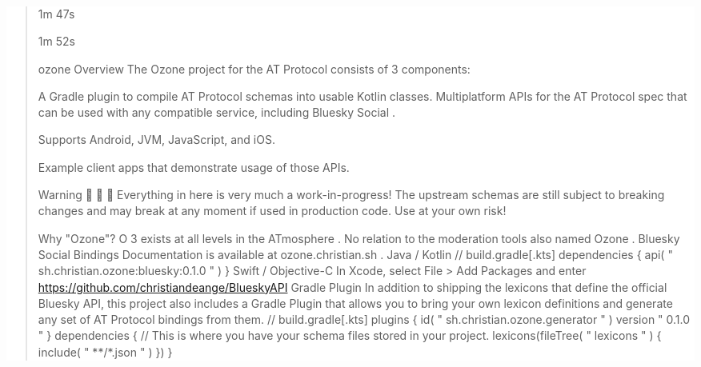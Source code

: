 >  
>  
>  
>  
>  
>  
>  
>  
>  
> 1m 47s
>  
>  
>  
>  
>  
>  
>  
>  
>  
> 1m 52s
> 
> ozone 
>  Overview 
>  The Ozone project for the AT Protocol consists of 3 components: 
>  
>  A Gradle plugin to compile AT Protocol schemas into usable Kotlin classes. 
>  Multiplatform APIs for the AT Protocol spec that can be used with any compatible service, including Bluesky Social .
>  
>  Supports Android, JVM, JavaScript, and iOS. 
>  
>  
>  Example client apps that demonstrate usage of those APIs. 
>  
>  
>  Warning 
>  🚧 🚧 🚧 Everything in here is very much a work-in-progress!
> The upstream schemas are still subject to breaking
> changes and may break at any moment if used in production code. Use at your own risk! 
>  
>  Why "Ozone"? 
>  O 3 exists at all levels in the ATmosphere . 
>  No relation to the moderation tools also named Ozone . 
>  Bluesky Social Bindings 
>  Documentation is available at ozone.christian.sh . 
>  Java / Kotlin 
>  // build.gradle[.kts] 
> dependencies {
> api( " sh.christian.ozone:bluesky:0.1.0 " )
> } 
>  Swift / Objective-C 
>  In Xcode, select File &gt; Add Packages and enter https://github.com/christiandeange/BlueskyAPI 
>  Gradle Plugin 
>  In addition to shipping the lexicons that define the official Bluesky API, this project also includes a Gradle Plugin that allows you to bring your own lexicon definitions and generate any set of AT Protocol bindings from them. 
>  // build.gradle[.kts] 
> plugins {
> id( " sh.christian.ozone.generator " ) version " 0.1.0 " 
> }
> dependencies {
>  // This is where you have your schema files stored in your project. 
> lexicons(fileTree( " lexicons " ) { include( " **/*.json " ) })
> }